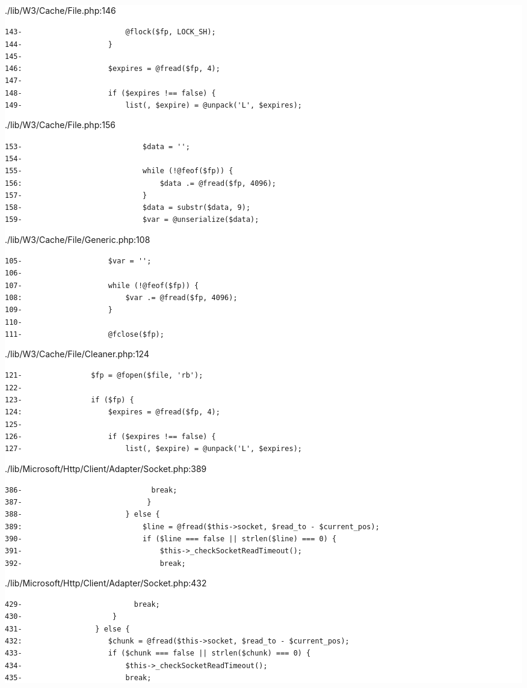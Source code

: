 ./lib/W3/Cache/File.php:146
  
    143-                        @flock($fp, LOCK_SH);  
    144-                    }  
    145-  
    146:                    $expires = @fread($fp, 4);  
    147-  
    148-                    if ($expires !== false) {  
    149-                        list(, $expire) = @unpack('L', $expires);

./lib/W3/Cache/File.php:156
  
    153-                            $data = '';  
    154-  
    155-                            while (!@feof($fp)) {  
    156:                                $data .= @fread($fp, 4096);  
    157-                            }  
    158-                            $data = substr($data, 9);  
    159-                            $var = @unserialize($data);

./lib/W3/Cache/File/Generic.php:108
  
    105-                    $var = '';  
    106-  
    107-                    while (!@feof($fp)) {  
    108:                        $var .= @fread($fp, 4096);  
    109-                    }  
    110-  
    111-                    @fclose($fp);

./lib/W3/Cache/File/Cleaner.php:124
  
    121-                $fp = @fopen($file, 'rb');  
    122-  
    123-                if ($fp) {  
    124:                    $expires = @fread($fp, 4);  
    125-  
    126-                    if ($expires !== false) {  
    127-                        list(, $expire) = @unpack('L', $expires);

./lib/Microsoft/Http/Client/Adapter/Socket.php:389
  
    386-                              break;  
    387-                             }  
    388-                        } else {  
    389:                            $line = @fread($this->socket, $read_to - $current_pos);  
    390-                            if ($line === false || strlen($line) === 0) {  
    391-                                $this->_checkSocketReadTimeout();  
    392-                                break;

./lib/Microsoft/Http/Client/Adapter/Socket.php:432
  
    429-                          break;  
    430-                     }  
    431-                 } else {  
    432:                    $chunk = @fread($this->socket, $read_to - $current_pos);  
    433-                    if ($chunk === false || strlen($chunk) === 0) {  
    434-                        $this->_checkSocketReadTimeout();  
    435-                        break;
